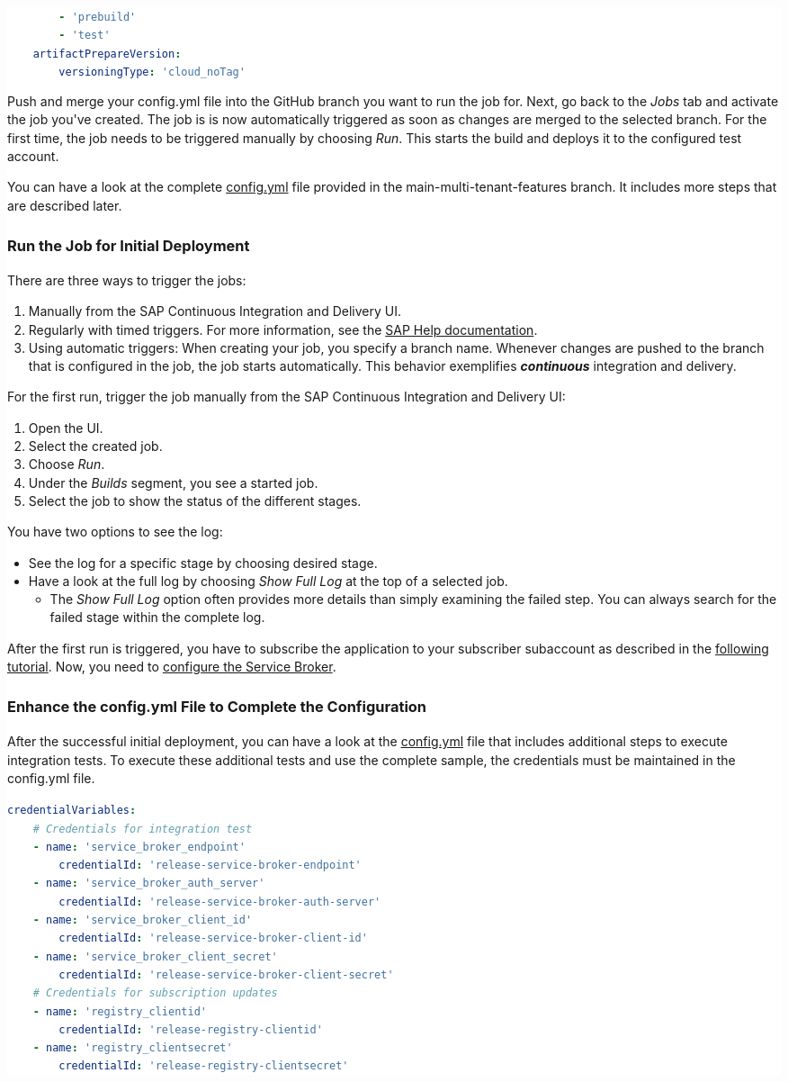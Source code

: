```yaml
        - 'prebuild'
        - 'test'
    artifactPrepareVersion:
        versioningType: 'cloud_noTag'
```
Push and merge your config.yml file into the GitHub branch you want to run the job for. Next, go back to the *Jobs* tab and activate the job you've created. The job is is now automatically triggered as soon as changes are merged to the selected branch. For the first time, the job needs to be triggered manually by choosing *Run*. This starts the build and deploys it to the configured test account.

You can have a look at the complete [config.yml](../../../tree/main-multi-tenant-features/.pipeline/config.yml) file provided in the main-multi-tenant-features branch. It includes more steps that are described later.


### Run the Job for Initial Deployment
There are three ways to trigger the jobs:
1. Manually from the SAP Continuous Integration and Delivery UI.
2. Regularly with timed triggers. For more information, see the [SAP Help documentation](https://help.sap.com/docs/continuous-integration-and-delivery/sap-continuous-integration-and-delivery/manage-timed-triggers-for-jobs).
3. Using automatic triggers: When creating your job, you specify a branch name. Whenever changes are pushed to the branch that is configured in the job, the job starts automatically. This behavior exemplifies  **_continuous_** integration and delivery.

For the first run, trigger the job manually from the SAP Continuous Integration and Delivery UI:
1. Open the UI.
2. Select the created job.
3. Choose *Run*.
4. Under the *Builds* segment, you see a started job.
5. Select the job to show the status of the different stages.

You have two options to see the log:
- See the log for a specific stage by choosing desired stage.
- Have a look at the full log by choosing *Show Full Log* at the top of a selected job.
    - The *Show Full Log* option often provides more details than simply examining the failed step. You can always search for the failed stage within the complete log.

After the first run is triggered, you have to subscribe the application to your subscriber subaccount as described in the [following tutorial](./25-Multi-Tenancy-Provisioning.md). Now, you need to [configure the Service Broker](./42b-Multi-Tenancy-Provisioning-Service-Broker.md).

### Enhance the config.yml File to Complete the Configuration
After the successful initial deployment, you can have a look at the [config.yml](../../../tree/main-multi-tenant-features/.pipeline/config.yml) file that includes additional steps to execute integration tests. To execute these additional tests and use the complete sample, the credentials must be maintained in the config.yml file.

```yaml
credentialVariables:
    # Credentials for integration test
    - name: 'service_broker_endpoint'
        credentialId: 'release-service-broker-endpoint'
    - name: 'service_broker_auth_server'
        credentialId: 'release-service-broker-auth-server'
    - name: 'service_broker_client_id'
        credentialId: 'release-service-broker-client-id'
    - name: 'service_broker_client_secret'
        credentialId: 'release-service-broker-client-secret'
    # Credentials for subscription updates
    - name: 'registry_clientid'
        credentialId: 'release-registry-clientid'
    - name: 'registry_clientsecret'
        credentialId: 'release-registry-clientsecret'
```